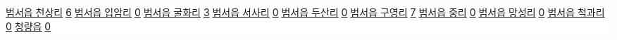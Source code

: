 
  <tr class="item">
    <td><a href="울산광역시 울주군 범서읍 천상리">범서읍 천상리</a></td>
    <td><a href="울산광역시 울주군 범서읍 천상리">6</a></td>
  </tr>
    

  <tr class="item">
    <td><a href="울산광역시 울주군 범서읍 입암리">범서읍 입암리</a></td>
    <td><a href="울산광역시 울주군 범서읍 입암리">0</a></td>
  </tr>
    

  <tr class="item">
    <td><a href="울산광역시 울주군 범서읍 굴화리">범서읍 굴화리</a></td>
    <td><a href="울산광역시 울주군 범서읍 굴화리">3</a></td>
  </tr>
    

  <tr class="item">
    <td><a href="울산광역시 울주군 범서읍 서사리">범서읍 서사리</a></td>
    <td><a href="울산광역시 울주군 범서읍 서사리">0</a></td>
  </tr>
    

  <tr class="item">
    <td><a href="울산광역시 울주군 범서읍 두산리">범서읍 두산리</a></td>
    <td><a href="울산광역시 울주군 범서읍 두산리">0</a></td>
  </tr>
    

  <tr class="item">
    <td><a href="울산광역시 울주군 범서읍 구영리">범서읍 구영리</a></td>
    <td><a href="울산광역시 울주군 범서읍 구영리">7</a></td>
  </tr>
    

  <tr class="item">
    <td><a href="울산광역시 울주군 범서읍 중리">범서읍 중리</a></td>
    <td><a href="울산광역시 울주군 범서읍 중리">0</a></td>
  </tr>
    

  <tr class="item">
    <td><a href="울산광역시 울주군 범서읍 망성리">범서읍 망성리</a></td>
    <td><a href="울산광역시 울주군 범서읍 망성리">0</a></td>
  </tr>
    

  <tr class="item">
    <td><a href="울산광역시 울주군 범서읍 척과리">범서읍 척과리</a></td>
    <td><a href="울산광역시 울주군 범서읍 척과리">0</a></td>
  </tr>
    

  <tr class="item">
    <td><a href="울산광역시 울주군 청량읍">청량읍</a></td>
    <td><a href="울산광역시 울주군 청량읍">0</a></td>
  </tr>
    